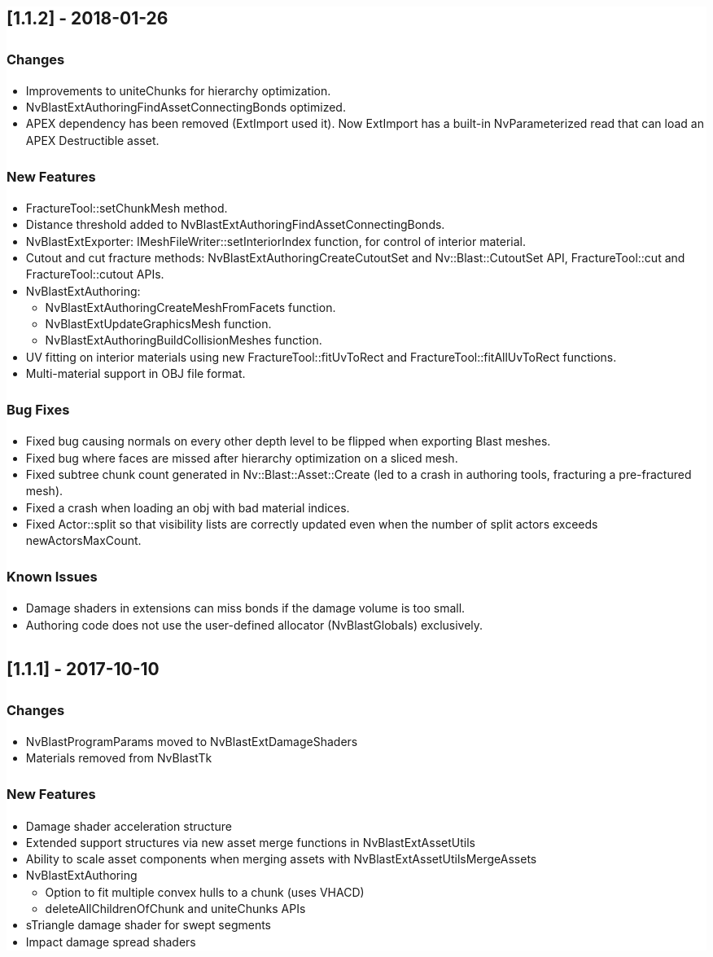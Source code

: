 
## [1.1.2] - 2018-01-26

### Changes
- Improvements to uniteChunks for hierarchy optimization.
- NvBlastExtAuthoringFindAssetConnectingBonds optimized.
- APEX dependency has been removed (ExtImport used it).  Now ExtImport has a built-in NvParameterized read that can load an APEX Destructible asset.

### New Features
- FractureTool::setChunkMesh method.
- Distance threshold added to NvBlastExtAuthoringFindAssetConnectingBonds.
- NvBlastExtExporter: IMeshFileWriter::setInteriorIndex function, for control of interior material.
- Cutout and cut fracture methods: NvBlastExtAuthoringCreateCutoutSet and Nv::Blast::CutoutSet API, FractureTool::cut and FractureTool::cutout APIs.
- NvBlastExtAuthoring:
  - NvBlastExtAuthoringCreateMeshFromFacets function.
  - NvBlastExtUpdateGraphicsMesh function.
  - NvBlastExtAuthoringBuildCollisionMeshes function.
- UV fitting on interior materials using new FractureTool::fitUvToRect and FractureTool::fitAllUvToRect functions.
- Multi-material support in OBJ file format.

### Bug Fixes
- Fixed bug causing normals on every other depth level to be flipped when exporting Blast meshes.
- Fixed bug where faces are missed after hierarchy optimization on a sliced mesh.
- Fixed subtree chunk count generated in Nv::Blast::Asset::Create (led to a crash in authoring tools, fracturing a pre-fractured mesh).
- Fixed a crash when loading an obj with bad material indices.
- Fixed Actor::split so that visibility lists are correctly updated even when the number of split actors exceeds newActorsMaxCount.

### Known Issues
- Damage shaders in extensions can miss bonds if the damage volume is too small.
- Authoring code does not use the user-defined allocator (NvBlastGlobals) exclusively.


## [1.1.1] - 2017-10-10

### Changes
- NvBlastProgramParams moved to NvBlastExtDamageShaders
- Materials removed from NvBlastTk

### New Features
- Damage shader acceleration structure
- Extended support structures via new asset merge functions in NvBlastExtAssetUtils
- Ability to scale asset components when merging assets with NvBlastExtAssetUtilsMergeAssets
- NvBlastExtAuthoring
  - Option to fit multiple convex hulls to a chunk (uses VHACD)
  - deleteAllChildrenOfChunk and uniteChunks APIs
- sTriangle damage shader for swept segments
- Impact damage spread shaders
